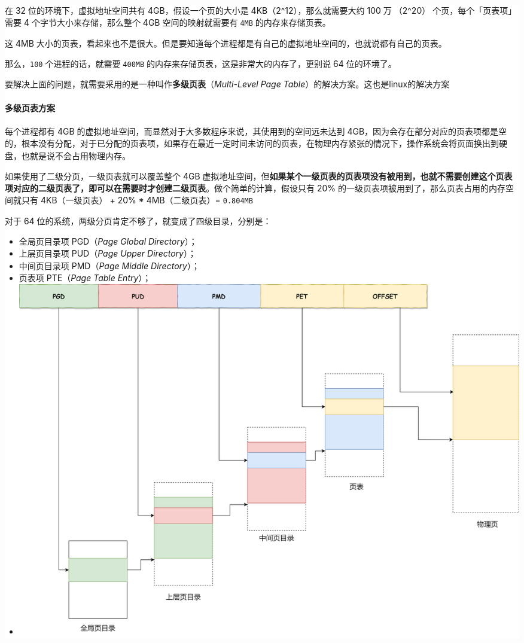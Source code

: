 在 32 位的环境下，虚拟地址空间共有 4GB，假设一个页的大小是 4KB（2^12），那么就需要大约 100 万 （2^20） 个页，每个「页表项」需要 4 个字节大小来存储，那么整个 4GB 空间的映射就需要有 `4MB` 的内存来存储页表。

这 4MB 大小的页表，看起来也不是很大。但是要知道每个进程都是有自己的虚拟地址空间的，也就说都有自己的页表。

那么，`100` 个进程的话，就需要 `400MB` 的内存来存储页表，这是非常大的内存了，更别说 64 位的环境了。

要解决上面的问题，就需要采用的是一种叫作**多级页表**（*Multi-Level Page Table*）的解决方案。这也是linux的解决方案

#### 多级页表方案

每个进程都有 4GB 的虚拟地址空间，而显然对于大多数程序来说，其使用到的空间远未达到 4GB，因为会存在部分对应的页表项都是空的，根本没有分配，对于已分配的页表项，如果存在最近一定时间未访问的页表，在物理内存紧张的情况下，操作系统会将页面换出到硬盘，也就是说不会占用物理内存。

如果使用了二级分页，一级页表就可以覆盖整个 4GB 虚拟地址空间，但**如果某个一级页表的页表项没有被用到，也就不需要创建这个页表项对应的二级页表了，即可以在需要时才创建二级页表**。做个简单的计算，假设只有 20% 的一级页表项被用到了，那么页表占用的内存空间就只有 4KB（一级页表） + 20% * 4MB（二级页表）= `0.804MB`

对于 64 位的系统，两级分页肯定不够了，就变成了四级目录，分别是：

- 全局页目录项 PGD（*Page Global Directory*）；
- 上层页目录项 PUD（*Page Upper Directory*）；
- 中间页目录项 PMD（*Page Middle Directory*）；
- 页表项 PTE（*Page Table Entry*）；
- ![四级目录](./img/mult-memory.png)
